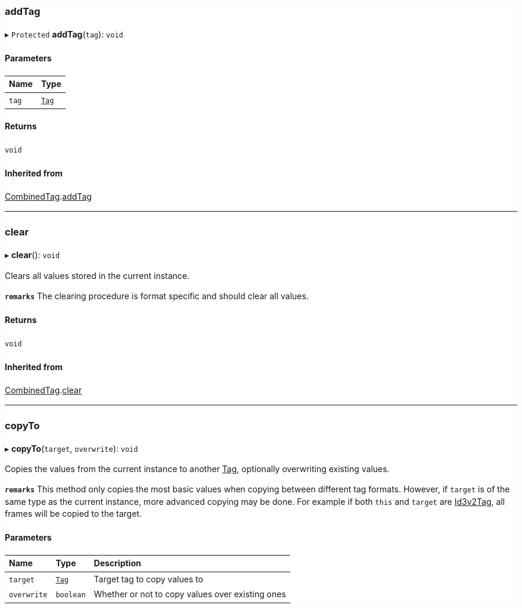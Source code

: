 ### addTag

▸ `Protected` **addTag**(`tag`): `void`

#### Parameters

| Name | Type |
| :------ | :------ |
| `tag` | [`Tag`](Tag.md) |

#### Returns

`void`

#### Inherited from

[CombinedTag](CombinedTag.md).[addTag](CombinedTag.md#addtag)

___

### clear

▸ **clear**(): `void`

Clears all values stored in the current instance.

**`remarks`** The clearing procedure is format specific and should clear all values.

#### Returns

`void`

#### Inherited from

[CombinedTag](CombinedTag.md).[clear](CombinedTag.md#clear)

___

### copyTo

▸ **copyTo**(`target`, `overwrite`): `void`

Copies the values from the current instance to another [Tag](Tag.md), optionally overwriting
    existing values.

**`remarks`** This method only copies the most basic values when copying between different tag
    formats. However, if `target` is of the same type as the current instance,
    more advanced copying may be done. For example if both `this` and `target` are
    [Id3v2Tag](Id3v2Tag.md), all frames will be copied to the target.

#### Parameters

| Name | Type | Description |
| :------ | :------ | :------ |
| `target` | [`Tag`](Tag.md) | Target tag to copy values to |
| `overwrite` | `boolean` | Whether or not to copy values over existing ones |
